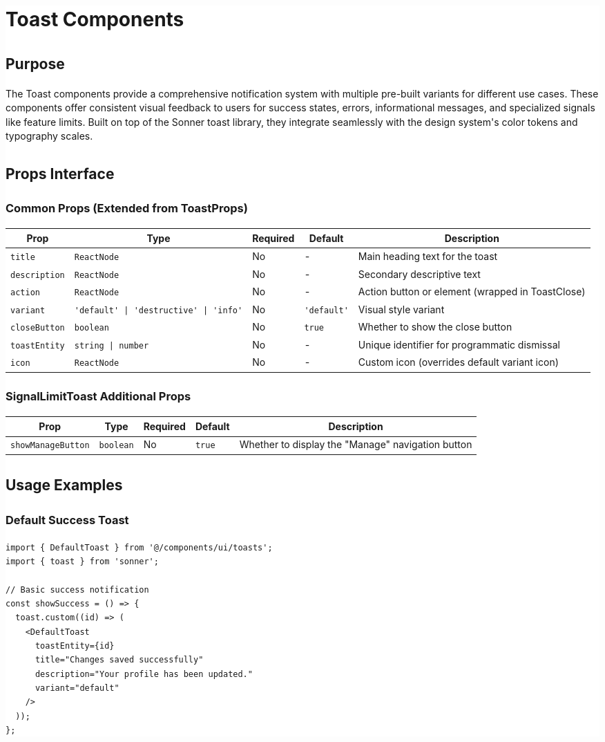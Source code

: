 # Toast Components

## Purpose

The Toast components provide a comprehensive notification system with multiple pre-built variants for different use cases. These components offer consistent visual feedback to users for success states, errors, informational messages, and specialized signals like feature limits. Built on top of the Sonner toast library, they integrate seamlessly with the design system's color tokens and typography scales.

## Props Interface

### Common Props (Extended from ToastProps)

| Prop | Type | Required | Default | Description |
|------|------|----------|---------|-------------|
| `title` | `ReactNode` | No | - | Main heading text for the toast |
| `description` | `ReactNode` | No | - | Secondary descriptive text |
| `action` | `ReactNode` | No | - | Action button or element (wrapped in ToastClose) |
| `variant` | `'default' \| 'destructive' \| 'info'` | No | `'default'` | Visual style variant |
| `closeButton` | `boolean` | No | `true` | Whether to show the close button |
| `toastEntity` | `string \| number` | No | - | Unique identifier for programmatic dismissal |
| `icon` | `ReactNode` | No | - | Custom icon (overrides default variant icon) |

### SignalLimitToast Additional Props

| Prop | Type | Required | Default | Description |
|------|------|----------|---------|-------------|
| `showManageButton` | `boolean` | No | `true` | Whether to display the "Manage" navigation button |

## Usage Examples

### Default Success Toast
```tsx
import { DefaultToast } from '@/components/ui/toasts';
import { toast } from 'sonner';

// Basic success notification
const showSuccess = () => {
  toast.custom((id) => (
    <DefaultToast
      toastEntity={id}
      title="Changes saved successfully"
      description="Your profile has been updated."
      variant="default"
    />
  ));
};
```
